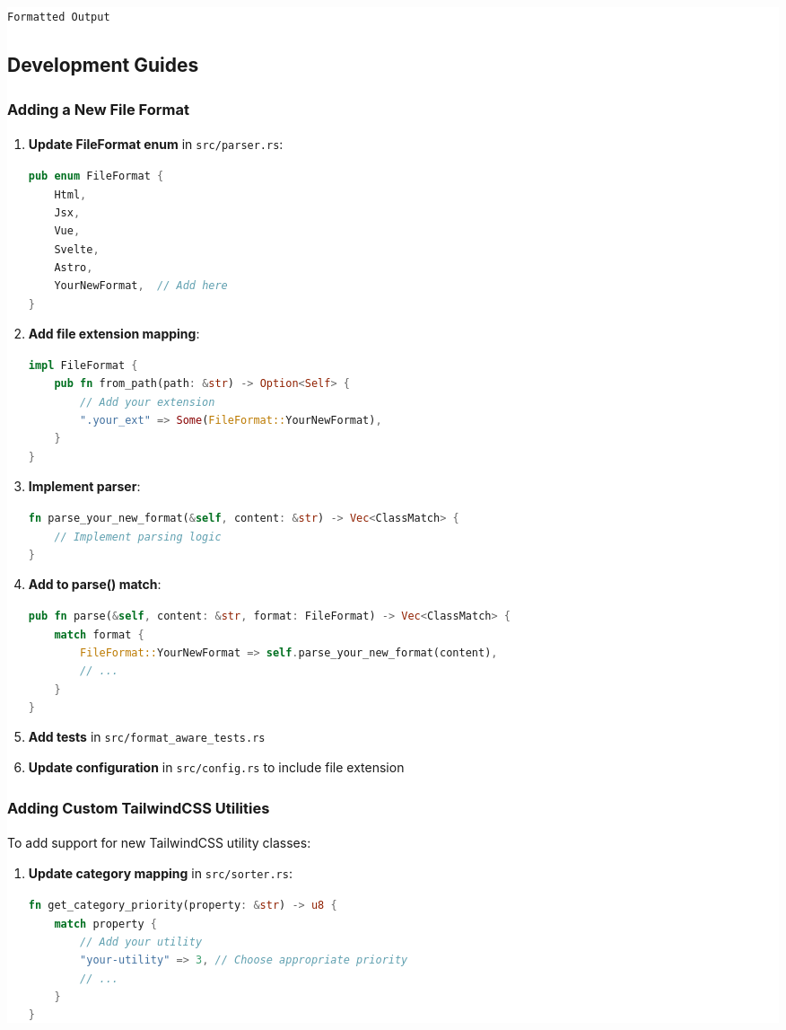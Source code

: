 ```
Formatted Output
```

## Development Guides

### Adding a New File Format

1. **Update FileFormat enum** in `src/parser.rs`:
   ```rust
   pub enum FileFormat {
       Html,
       Jsx,
       Vue,
       Svelte,
       Astro,
       YourNewFormat,  // Add here
   }
   ```

2. **Add file extension mapping**:
   ```rust
   impl FileFormat {
       pub fn from_path(path: &str) -> Option<Self> {
           // Add your extension
           ".your_ext" => Some(FileFormat::YourNewFormat),
       }
   }
   ```

3. **Implement parser**:
   ```rust
   fn parse_your_new_format(&self, content: &str) -> Vec<ClassMatch> {
       // Implement parsing logic
   }
   ```

4. **Add to parse() match**:
   ```rust
   pub fn parse(&self, content: &str, format: FileFormat) -> Vec<ClassMatch> {
       match format {
           FileFormat::YourNewFormat => self.parse_your_new_format(content),
           // ...
       }
   }
   ```

5. **Add tests** in `src/format_aware_tests.rs`

6. **Update configuration** in `src/config.rs` to include file extension

### Adding Custom TailwindCSS Utilities

To add support for new TailwindCSS utility classes:

1. **Update category mapping** in `src/sorter.rs`:
   ```rust
   fn get_category_priority(property: &str) -> u8 {
       match property {
           // Add your utility
           "your-utility" => 3, // Choose appropriate priority
           // ...
       }
   }
   ```
